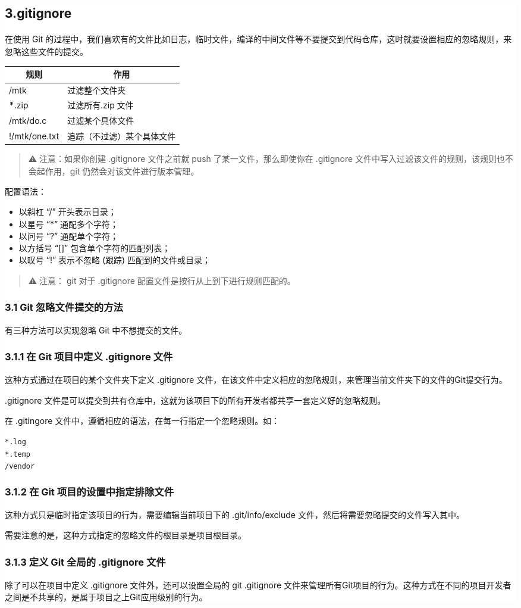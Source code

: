 ## 3.gitignore

在使用 Git 的过程中，我们喜欢有的文件比如日志，临时文件，编译的中间文件等不要提交到代码仓库，这时就要设置相应的忽略规则，来忽略这些文件的提交。

| 规则          | 作用                       |
| ------------- | -------------------------- |
| /mtk          | 过滤整个文件夹             |
| *.zip         | 过滤所有.zip 文件          |
| /mtk/do.c     | 过滤某个具体文件           |
| !/mtk/one.txt | 追踪（不过滤）某个具体文件 |

> ⚠️ 注意：如果你创建 .gitignore 文件之前就 push 了某一文件，那么即使你在 .gitignore 文件中写入过滤该文件的规则，该规则也不会起作用，git 仍然会对该文件进行版本管理。

配置语法：

* 以斜杠 “/” 开头表示目录；
* 以星号 “*” 通配多个字符；
* 以问号 “?” 通配单个字符；
* 以方括号 “[]” 包含单个字符的匹配列表；
* 以叹号 “!” 表示不忽略 (跟踪) 匹配到的文件或目录；

> ⚠️ 注意： git 对于 .gitignore 配置文件是按行从上到下进行规则匹配的。

### 3.1 Git 忽略文件提交的方法

有三种方法可以实现忽略 Git 中不想提交的文件。

### 3.1.1 在 Git 项目中定义 .gitignore 文件

这种方式通过在项目的某个文件夹下定义 .gitignore 文件，在该文件中定义相应的忽略规则，来管理当前文件夹下的文件的Git提交行为。

.gitignore 文件是可以提交到共有仓库中，这就为该项目下的所有开发者都共享一套定义好的忽略规则。

在 .gitingore 文件中，遵循相应的语法，在每一行指定一个忽略规则。如：

```
*.log
*.temp
/vendor
```

### 3.1.2 在 Git 项目的设置中指定排除文件

这种方式只是临时指定该项目的行为，需要编辑当前项目下的 .git/info/exclude 文件，然后将需要忽略提交的文件写入其中。

需要注意的是，这种方式指定的忽略文件的根目录是项目根目录。

### 3.1.3 定义 Git 全局的 .gitignore 文件

除了可以在项目中定义 .gitignore 文件外，还可以设置全局的 git .gitignore 文件来管理所有Git项目的行为。这种方式在不同的项目开发者之间是不共享的，是属于项目之上Git应用级别的行为。
